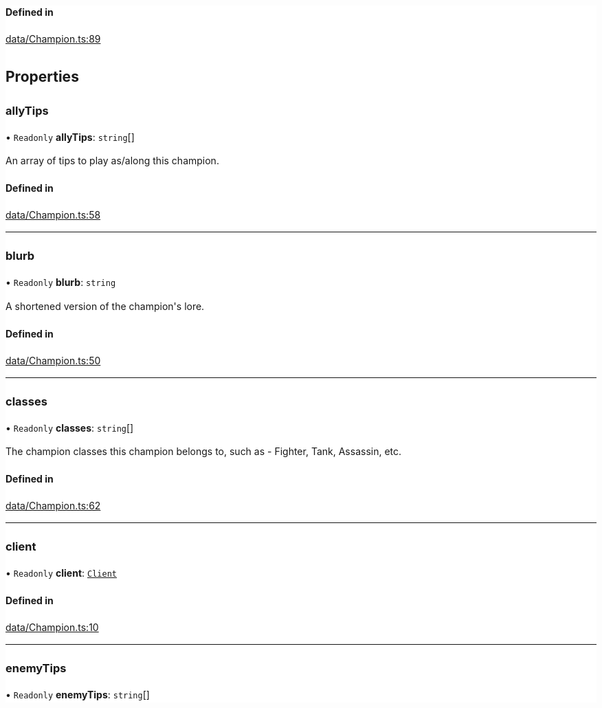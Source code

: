 #### Defined in

[data/Champion.ts:89](https://github.com/TheDrone7/league.ts/blob/18e3369/src/data/Champion.ts#L89)

## Properties

### allyTips

• `Readonly` **allyTips**: `string`[]

An array of tips to play as/along this champion.

#### Defined in

[data/Champion.ts:58](https://github.com/TheDrone7/league.ts/blob/18e3369/src/data/Champion.ts#L58)

___

### blurb

• `Readonly` **blurb**: `string`

A shortened version of the champion's lore.

#### Defined in

[data/Champion.ts:50](https://github.com/TheDrone7/league.ts/blob/18e3369/src/data/Champion.ts#L50)

___

### classes

• `Readonly` **classes**: `string`[]

The champion classes this champion belongs to, such as - Fighter, Tank, Assassin, etc.

#### Defined in

[data/Champion.ts:62](https://github.com/TheDrone7/league.ts/blob/18e3369/src/data/Champion.ts#L62)

___

### client

• `Readonly` **client**: [`Client`](Client.md)

#### Defined in

[data/Champion.ts:10](https://github.com/TheDrone7/league.ts/blob/18e3369/src/data/Champion.ts#L10)

___

### enemyTips

• `Readonly` **enemyTips**: `string`[]
